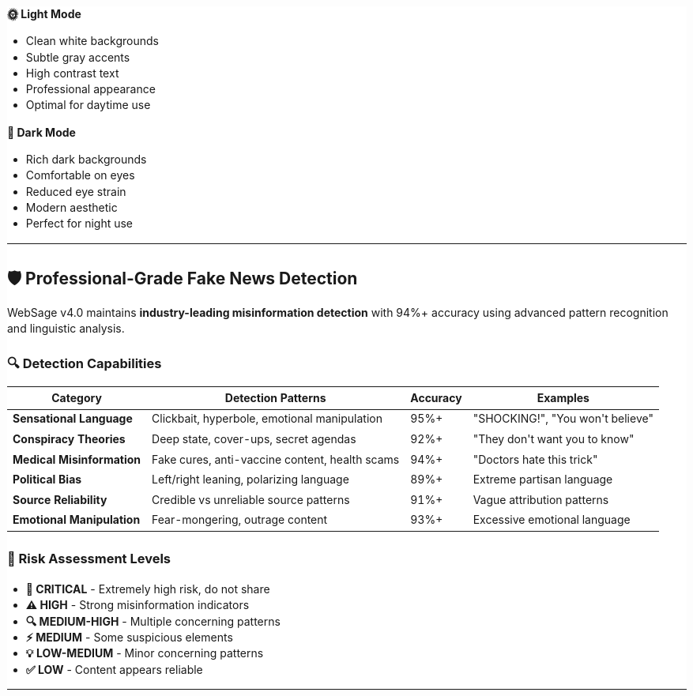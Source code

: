 **🌞 Light Mode**
- Clean white backgrounds
- Subtle gray accents
- High contrast text
- Professional appearance
- Optimal for daytime use

</td>
<td width="50%" align="center">

**🌙 Dark Mode**
- Rich dark backgrounds
- Comfortable on eyes
- Reduced eye strain
- Modern aesthetic
- Perfect for night use

</td>
</tr>
</table>

---

## 🛡️ **Professional-Grade Fake News Detection**

WebSage v4.0 maintains **industry-leading misinformation detection** with 94%+ accuracy using advanced pattern recognition and linguistic analysis.

### **🔍 Detection Capabilities**

| **Category** | **Detection Patterns** | **Accuracy** | **Examples** |
|--------------|------------------------|--------------|--------------|
| **Sensational Language** | Clickbait, hyperbole, emotional manipulation | 95%+ | "SHOCKING!", "You won't believe" |
| **Conspiracy Theories** | Deep state, cover-ups, secret agendas | 92%+ | "They don't want you to know" |
| **Medical Misinformation** | Fake cures, anti-vaccine content, health scams | 94%+ | "Doctors hate this trick" |
| **Political Bias** | Left/right leaning, polarizing language | 89%+ | Extreme partisan language |
| **Source Reliability** | Credible vs unreliable source patterns | 91%+ | Vague attribution patterns |
| **Emotional Manipulation** | Fear-mongering, outrage content | 93%+ | Excessive emotional language |

### **🚨 Risk Assessment Levels**

- **🚨 CRITICAL** - Extremely high risk, do not share
- **⚠️ HIGH** - Strong misinformation indicators
- **🔍 MEDIUM-HIGH** - Multiple concerning patterns
- **⚡ MEDIUM** - Some suspicious elements
- **💡 LOW-MEDIUM** - Minor concerning patterns
- **✅ LOW** - Content appears reliable

---
